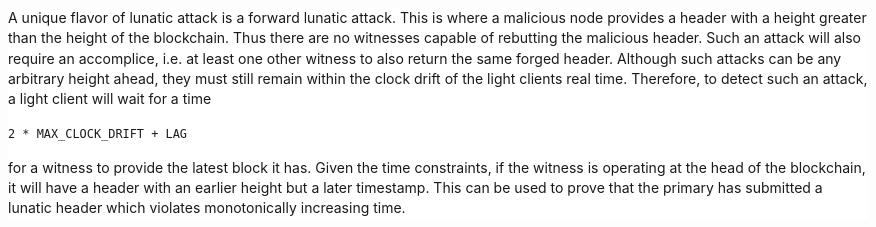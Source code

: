 A unique flavor of lunatic attack is a forward lunatic attack. This is where a malicious
node provides a header with a height greater than the height of the blockchain. Thus there
are no witnesses capable of rebutting the malicious header. Such an attack will also
require an accomplice, i.e. at least one other witness to also return the same forged header.
Although such attacks can be any arbitrary height ahead, they must still remain within the
clock drift of the light clients real time. Therefore, to detect such an attack, a light
client will wait for a time

```
2 * MAX_CLOCK_DRIFT + LAG
```

for a witness to provide the latest block it has. Given the time constraints, if the witness
is operating at the head of the blockchain, it will have a header with an earlier height but
a later timestamp. This can be used to prove that the primary has submitted a lunatic header
which violates monotonically increasing time.
